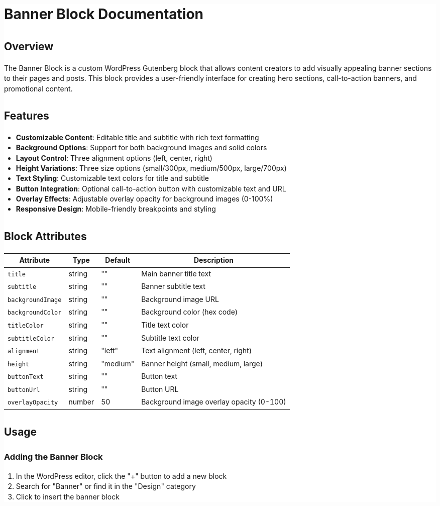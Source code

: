 # Banner Block Documentation

## Overview

The Banner Block is a custom WordPress Gutenberg block that allows content creators to add visually appealing banner sections to their pages and posts. This block provides a user-friendly interface for creating hero sections, call-to-action banners, and promotional content.

## Features

- **Customizable Content**: Editable title and subtitle with rich text formatting
- **Background Options**: Support for both background images and solid colors
- **Layout Control**: Three alignment options (left, center, right)
- **Height Variations**: Three size options (small/300px, medium/500px, large/700px)
- **Text Styling**: Customizable text colors for title and subtitle
- **Button Integration**: Optional call-to-action button with customizable text and URL
- **Overlay Effects**: Adjustable overlay opacity for background images (0-100%)
- **Responsive Design**: Mobile-friendly breakpoints and styling

## Block Attributes

| Attribute | Type | Default | Description |
|-----------|------|---------|-------------|
| `title` | string | "" | Main banner title text |
| `subtitle` | string | "" | Banner subtitle text |
| `backgroundImage` | string | "" | Background image URL |
| `backgroundColor` | string | "" | Background color (hex code) |
| `titleColor` | string | "" | Title text color |
| `subtitleColor` | string | "" | Subtitle text color |
| `alignment` | string | "left" | Text alignment (left, center, right) |
| `height` | string | "medium" | Banner height (small, medium, large) |
| `buttonText` | string | "" | Button text |
| `buttonUrl` | string | "" | Button URL |
| `overlayOpacity` | number | 50 | Background image overlay opacity (0-100) |

## Usage

### Adding the Banner Block

1. In the WordPress editor, click the "+" button to add a new block
2. Search for "Banner" or find it in the "Design" category
3. Click to insert the banner block
